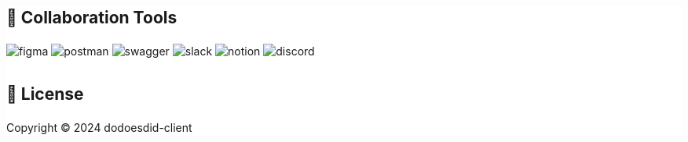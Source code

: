 
## 🎨 Collaboration Tools
![figma](https://img.shields.io/badge/figma-F24E1E?style=for-the-badge&logo=figma&logoColor=white) ![postman](https://img.shields.io/badge/postman-FF6C37?style=for-the-badge&logo=postman&logoColor=white) ![swagger](https://img.shields.io/badge/swagger-85EA2D?style=for-the-badge&logo=swagger&logoColor=black) ![slack](https://img.shields.io/badge/slack-4A154B?style=for-the-badge&logo=slack&logoColor=white) ![notion](https://img.shields.io/badge/notion-000000?style=for-the-badge&logo=notion&logoColor=white) ![discord](https://img.shields.io/badge/discord-5865F2?style=for-the-badge&logo=discord&logoColor=white)

## 💫 License
Copyright © 2024 dodoesdid-client
